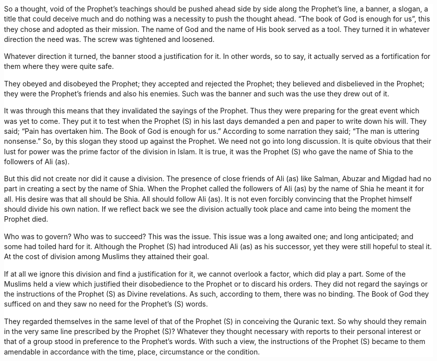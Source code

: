 So a thought, void of the Prophet’s teachings should be pushed ahead
side by side along the Prophet’s line, a banner, a slogan, a title that
could deceive much and do nothing was a necessity to push the thought
ahead. “The book of God is enough for us”, this they chose and adopted
as their mission. The name of God and the name of His book served as a
tool. They turned it in whatever direction the need was. The screw was
tightened and loosened.

Whatever direction it turned, the banner stood a justification for it.
In other words, so to say, it actually served as a fortification for
them where they were quite safe.

They obeyed and disobeyed the Prophet; they accepted and rejected the
Prophet; they believed and disbelieved in the Prophet; they were the
Prophet’s friends and also his enemies. Such was the banner and such was
the use they drew out of it.

It was through this means that they invalidated the sayings of the
Prophet. Thus they were preparing for the great event which was yet to
come. They put it to test when the Prophet (S) in his last days demanded
a pen and paper to write down his will. They said; “Pain has overtaken
him. The Book of God is enough for us.” According to some narration they
said; “The man is uttering nonsense.” So, by this slogan they stood up
against the Prophet. We need not go into long discussion. It is quite
obvious that their lust for power was the prime factor of the division
in Islam. It is true, it was the Prophet (S) who gave the name of Shia
to the followers of Ali (as).

But this did not create nor did it cause a division. The presence of
close friends of Ali (as) like Salman, Abuzar and Migdad had no part in
creating a sect by the name of Shia. When the Prophet called the
followers of Ali (as) by the name of Shia he meant it for all. His
desire was that all should be Shia. All should follow Ali (as). It is
not even forcibly convincing that the Prophet himself should divide his
own nation. If we reflect back we see the division actually took place
and came into being the moment the Prophet died.

Who was to govern? Who was to succeed? This was the issue. This issue
was a long awaited one; and long anticipated; and some had toiled hard
for it. Although the Prophet (S) had introduced Ali (as) as his
successor, yet they were still hopeful to steal it. At the cost of
division among Muslims they attained their goal.

If at all we ignore this division and find a justification for it, we
cannot overlook a factor, which did play a part. Some of the Muslims
held a view which justified their disobedience to the Prophet or to
discard his orders. They did not regard the sayings or the instructions
of the Prophet (S) as Divine revelations. As such, according to them,
there was no binding. The Book of God they sufficed on and they saw no
need for the Prophet’s (S) words.

They regarded themselves in the same level of that of the Prophet (S) in
conceiving the Quranic text. So why should they remain in the very same
line prescribed by the Prophet (S)? Whatever they thought necessary with
reports to their personal interest or that of a group stood in
preference to the Prophet’s words. With such a view, the instructions of
the Prophet (S) became to them amendable in accordance with the time,
place, circumstance or the condition.
